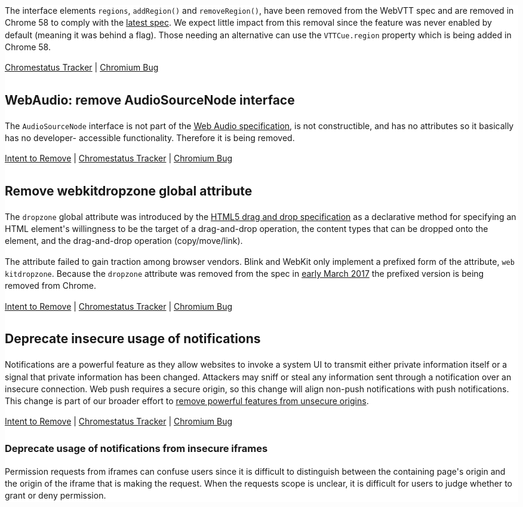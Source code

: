 The interface elements `regions`, `addRegion()` and `removeRegion()`, have been removed from the WebVTT spec and are removed in Chrome 58 to comply with the [latest spec](https://w3c.github.io/webvtt/). We expect little impact from this removal since the feature was never enabled by default (meaning it was behind a flag). Those needing an alternative can use the `VTTCue.region` property which is being added in Chrome 58.

[Chromestatus Tracker](https://www.chromestatus.com/feature/5308626495340544) &#124; [Chromium Bug](https://bugs.chromium.org/p/chromium/issues/detail?id=690014)

## WebAudio: remove AudioSourceNode interface

The `AudioSourceNode` interface is not part of the [Web Audio specification](https://www.w3.org/TR/webaudio/), is not constructible, and has no attributes so it basically has no developer- accessible functionality. Therefore it is being removed.

[Intent to Remove](https://groups.google.com/a/chromium.org/d/topic/blink-dev/D-QJm9GCisc/discussion) &#124; [Chromestatus Tracker](https://www.chromestatus.com/feature/5753709124386816) &#124; [Chromium Bug](https://bugs.chromium.org/p/chromium/issues/detail?id=663818)

## Remove webkitdropzone global attribute

The `dropzone` global attribute was introduced by the [HTML5 drag and drop specification](http://w3c.github.io/html/editing.html#drag-and-drop) as a declarative method for specifying an HTML element's willingness to be the target of a drag-and-drop operation, the content types that can be dropped onto the element, and the drag-and-drop operation (copy/move/link).

The attribute failed to gain traction among browser vendors. Blink and WebKit only implement a prefixed form of the attribute, `webkitdropzone`. Because the `dropzone` attribute was removed from the spec in [early March 2017](https://github.com/whatwg/html/pull/2402) the prefixed version is being removed from Chrome.

[Intent to Remove](https://groups.google.com/a/chromium.org/d/topic/blink-dev/rdGvTDPU7mM/discussion) &#124; [Chromestatus Tracker](https://www.chromestatus.com/feature/5718005866561536) &#124; [Chromium Bug](https://bugs.chromium.org/p/chromium/issues/detail?id=688943)

## Deprecate insecure usage of notifications

Notifications are a powerful feature as they allow websites to invoke a system UI to transmit either private information itself or a signal that private information has been changed. Attackers may sniff or steal any information sent through a notification over an insecure connection. Web push requires a secure origin, so this change will align non-push notifications with push notifications. This change is part of our broader effort to [remove powerful features from unsecure origins](https://bugs.chromium.org/p/chromium/issues/detail?id=520765).

[Intent to Remove](https://groups.google.com/a/chromium.org/d/topic/blink-dev/IVgkxkRNtMo/discussion) &#124; [Chromestatus Tracker](https://www.chromestatus.com/feature/5759967025954816) &#124; [Chromium Bug](https://bugs.chromium.org/p/chromium/issues/detail?id=679821)

### Deprecate usage of notifications from insecure iframes

Permission requests from iframes can confuse users since it is difficult to distinguish between the containing page's origin and the origin of the iframe that is making the request. When the requests scope is unclear, it is difficult for users to judge whether to grant or deny permission.
